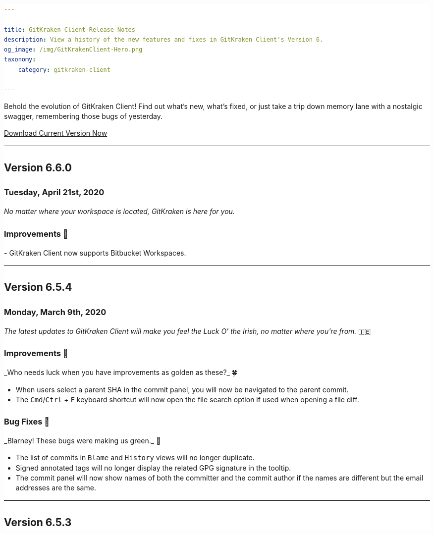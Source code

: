 ```yaml
---

title: GitKraken Client Release Notes
description: View a history of the new features and fixes in GitKraken Client's Version 6.
og_image: /img/GitKrakenClient-Hero.png
taxonomy:
    category: gitkraken-client

---
```


Behold the evolution of GitKraken Client! Find out what&rsquo;s new, what&rsquo;s fixed, or just take a trip down memory lane with a nostalgic swagger, remembering those bugs of yesterday.

<a href="https://www.gitkraken.com/download" target="_blank" class="button button--basic ">Download Current Version Now</a>

***
<a id="v6-6-0"></a>
## Version 6.6.0

<h3>Tuesday, April 21st, 2020</h3>

_No matter where your workspace is located, GitKraken is here for you._

<h3>Improvements 🙌</h3>
- GitKraken Client now supports Bitbucket Workspaces.

***
<a id="v6-5-4"></a>
## Version 6.5.4

<h3>Monday, March 9th, 2020</h3>

_The latest updates to GitKraken Client will make you feel the Luck O’ the Irish, no matter where you’re from._ 🇮🇪

<h3>Improvements 🙌</h3>
_Who needs luck when you have improvements as golden as these?_ 🍀

- When users select a parent SHA in the commit panel, you will now be navigated to the parent commit. 
- The <kbd>Cmd</kbd>/<kbd>Ctrl</kbd> + <kbd>F</kbd> keyboard shortcut will now open the file search option if used when opening a file diff. 

<h3>Bug Fixes 🐛</h3>
_Blarney! These bugs were making us green._ 🤢

- The list of commits in <kbd>Blame</kbd> and <kbd>History</kbd> views will no longer duplicate. 
- Signed annotated tags will no longer display the related GPG signature in the tooltip. 
- The commit panel will now show names of both the committer and the commit author if the names are different but the email addresses are the same. 

***
<a id="v6-5-3"></a>
## Version 6.5.3<br>
